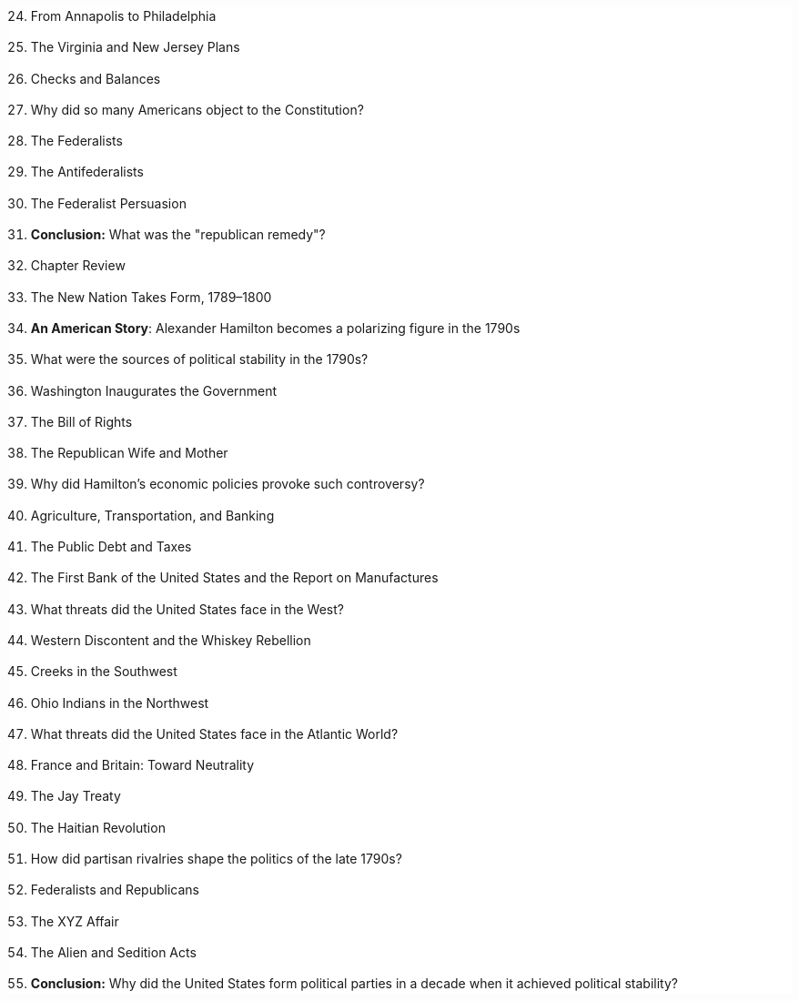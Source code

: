 24. From Annapolis to Philadelphia

 25. The Virginia and New Jersey Plans

 26. Checks and Balances

 27. Why did so many Americans object to the Constitution?

 28. The Federalists

 29. The Antifederalists

 30. The Federalist Persuasion

 31. **Conclusion:** What was the "republican remedy"?

 32. Chapter Review




 9. The New Nation Takes Form, 1789–1800

 10. **An American Story**: Alexander Hamilton becomes a polarizing figure in the 1790s

 11. What were the sources of political stability in the 1790s?

 12. Washington Inaugurates the Government

 13. The Bill of Rights

 14. The Republican Wife and Mother

 15. Why did Hamilton’s economic policies provoke such controversy?

 16. Agriculture, Transportation, and Banking

 17. The Public Debt and Taxes

 18. The First Bank of the United States and the Report on Manufactures

 19. What threats did the United States face in the West?

 20. Western Discontent and the Whiskey Rebellion

 21. Creeks in the Southwest

 22. Ohio Indians in the Northwest

 23. What threats did the United States face in the Atlantic World?

 24. France and Britain: Toward Neutrality

 25. The Jay Treaty

 26. The Haitian Revolution

 27. How did partisan rivalries shape the politics of the late 1790s?

 28. Federalists and Republicans

 29. The XYZ Affair

 30. The Alien and Sedition Acts

 31. **Conclusion:** Why did the United States form political parties in a decade when it achieved political stability?
